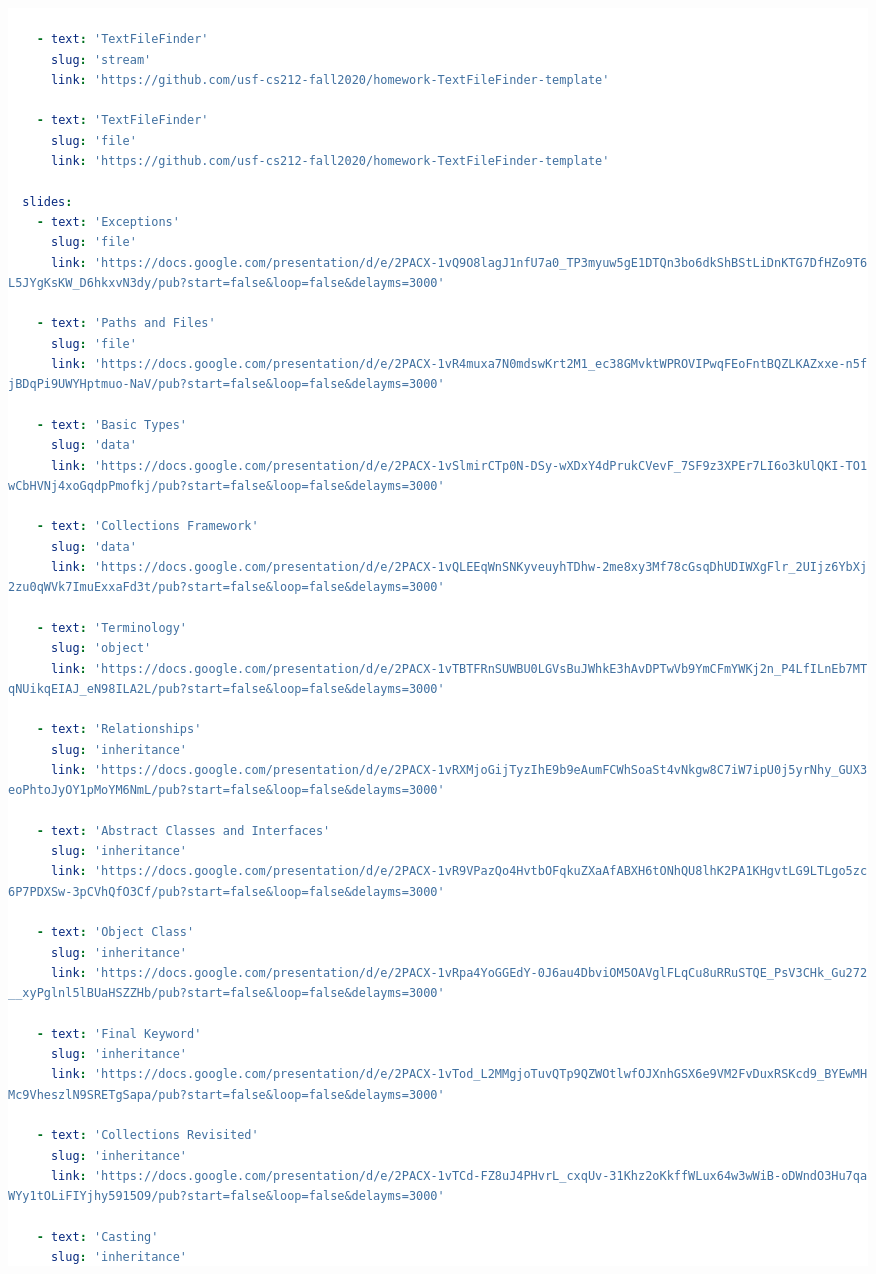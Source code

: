 ```yaml

    - text: 'TextFileFinder'
      slug: 'stream'
      link: 'https://github.com/usf-cs212-fall2020/homework-TextFileFinder-template'

    - text: 'TextFileFinder'
      slug: 'file'
      link: 'https://github.com/usf-cs212-fall2020/homework-TextFileFinder-template'

  slides:
    - text: 'Exceptions'
      slug: 'file'
      link: 'https://docs.google.com/presentation/d/e/2PACX-1vQ9O8lagJ1nfU7a0_TP3myuw5gE1DTQn3bo6dkShBStLiDnKTG7DfHZo9T6L5JYgKsKW_D6hkxvN3dy/pub?start=false&loop=false&delayms=3000'

    - text: 'Paths and Files'
      slug: 'file'
      link: 'https://docs.google.com/presentation/d/e/2PACX-1vR4muxa7N0mdswKrt2M1_ec38GMvktWPROVIPwqFEoFntBQZLKAZxxe-n5fjBDqPi9UWYHptmuo-NaV/pub?start=false&loop=false&delayms=3000'

    - text: 'Basic Types'
      slug: 'data'
      link: 'https://docs.google.com/presentation/d/e/2PACX-1vSlmirCTp0N-DSy-wXDxY4dPrukCVevF_7SF9z3XPEr7LI6o3kUlQKI-TO1wCbHVNj4xoGqdpPmofkj/pub?start=false&loop=false&delayms=3000'

    - text: 'Collections Framework'
      slug: 'data'
      link: 'https://docs.google.com/presentation/d/e/2PACX-1vQLEEqWnSNKyveuyhTDhw-2me8xy3Mf78cGsqDhUDIWXgFlr_2UIjz6YbXj2zu0qWVk7ImuExxaFd3t/pub?start=false&loop=false&delayms=3000'

    - text: 'Terminology'
      slug: 'object'
      link: 'https://docs.google.com/presentation/d/e/2PACX-1vTBTFRnSUWBU0LGVsBuJWhkE3hAvDPTwVb9YmCFmYWKj2n_P4LfILnEb7MTqNUikqEIAJ_eN98ILA2L/pub?start=false&loop=false&delayms=3000'

    - text: 'Relationships'
      slug: 'inheritance'
      link: 'https://docs.google.com/presentation/d/e/2PACX-1vRXMjoGijTyzIhE9b9eAumFCWhSoaSt4vNkgw8C7iW7ipU0j5yrNhy_GUX3eoPhtoJyOY1pMoYM6NmL/pub?start=false&loop=false&delayms=3000'

    - text: 'Abstract Classes and Interfaces'
      slug: 'inheritance'
      link: 'https://docs.google.com/presentation/d/e/2PACX-1vR9VPazQo4HvtbOFqkuZXaAfABXH6tONhQU8lhK2PA1KHgvtLG9LTLgo5zc6P7PDXSw-3pCVhQfO3Cf/pub?start=false&loop=false&delayms=3000'

    - text: 'Object Class'
      slug: 'inheritance'
      link: 'https://docs.google.com/presentation/d/e/2PACX-1vRpa4YoGGEdY-0J6au4DbviOM5OAVglFLqCu8uRRuSTQE_PsV3CHk_Gu272__xyPglnl5lBUaHSZZHb/pub?start=false&loop=false&delayms=3000'

    - text: 'Final Keyword'
      slug: 'inheritance'
      link: 'https://docs.google.com/presentation/d/e/2PACX-1vTod_L2MMgjoTuvQTp9QZWOtlwfOJXnhGSX6e9VM2FvDuxRSKcd9_BYEwMHMc9VheszlN9SRETgSapa/pub?start=false&loop=false&delayms=3000'

    - text: 'Collections Revisited'
      slug: 'inheritance'
      link: 'https://docs.google.com/presentation/d/e/2PACX-1vTCd-FZ8uJ4PHvrL_cxqUv-31Khz2oKkffWLux64w3wWiB-oDWndO3Hu7qaWYy1tOLiFIYjhy5915O9/pub?start=false&loop=false&delayms=3000'

    - text: 'Casting'
      slug: 'inheritance'
```